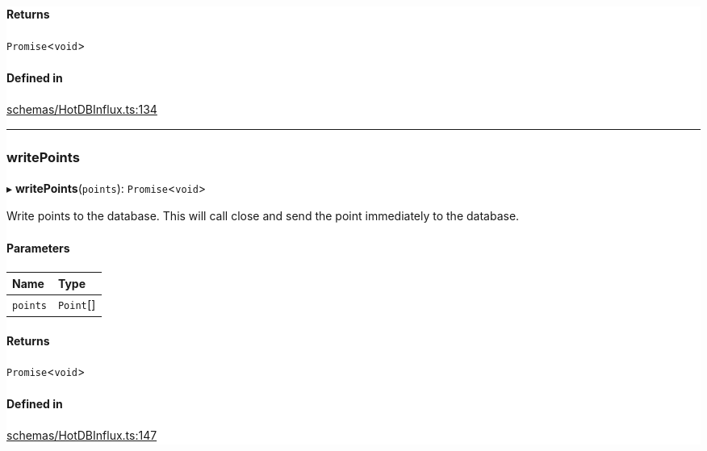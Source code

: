 #### Returns

`Promise`<`void`\>

#### Defined in

[schemas/HotDBInflux.ts:134](https://github.com/OurFreeLight/HotStaq/blob/a27c8f4/src/schemas/HotDBInflux.ts#L134)

___

### writePoints

▸ **writePoints**(`points`): `Promise`<`void`\>

Write points to the database. This will call close and send the point immediately to the database.

#### Parameters

| Name | Type |
| :------ | :------ |
| `points` | `Point`[] |

#### Returns

`Promise`<`void`\>

#### Defined in

[schemas/HotDBInflux.ts:147](https://github.com/OurFreeLight/HotStaq/blob/a27c8f4/src/schemas/HotDBInflux.ts#L147)
